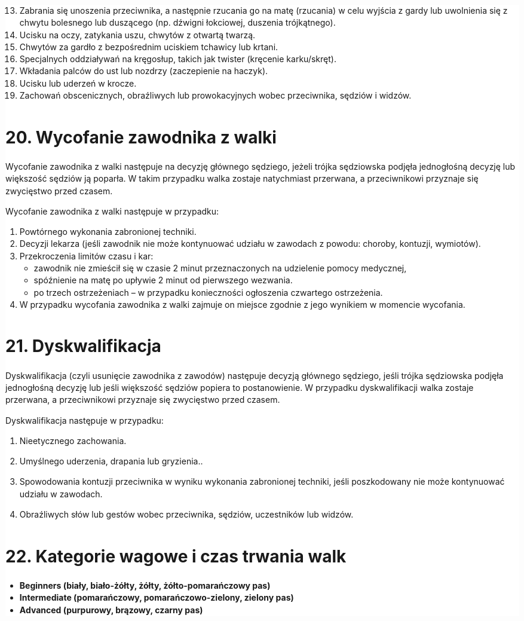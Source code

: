 13. Zabrania się unoszenia przeciwnika, a następnie rzucania go na matę (rzucania) w celu wyjścia z gardy lub uwolnienia się z chwytu bolesnego lub duszącego (np. dźwigni łokciowej, duszenia trójkątnego).
14. Ucisku na oczy, zatykania uszu, chwytów z otwartą twarzą.
15. Chwytów za gardło z bezpośrednim uciskiem tchawicy lub krtani.
16. Specjalnych oddziaływań na kręgosłup, takich jak twister (kręcenie karku/skręt).
17. Wkładania palców do ust lub nozdrzy (zaczepienie na haczyk).
18. Ucisku lub uderzeń w krocze.
19. Zachowań obscenicznych, obraźliwych lub prowokacyjnych wobec przeciwnika, sędziów i widzów.

<a id="header-20"></a>
# 20. Wycofanie zawodnika z walki

Wycofanie zawodnika z walki następuje na decyzję głównego sędziego, jeżeli trójka sędziowska podjęła jednogłośną decyzję lub większość sędziów ją poparła. W takim przypadku walka zostaje natychmiast przerwana, a przeciwnikowi przyznaje się zwycięstwo przed czasem.

Wycofanie zawodnika z walki następuje w przypadku:

1. Powtórnego wykonania zabronionej techniki.
2. Decyzji lekarza (jeśli zawodnik nie może kontynuować udziału w zawodach z powodu: choroby, kontuzji, wymiotów).
3. Przekroczenia limitów czasu i kar:
    * zawodnik nie zmieścił się w czasie 2 minut przeznaczonych na udzielenie pomocy medycznej,
    * spóźnienie na matę po upływie 2 minut od pierwszego wezwania.
    * po trzech ostrzeżeniach – w przypadku konieczności ogłoszenia czwartego ostrzeżenia.
4. W przypadku wycofania zawodnika z walki zajmuje on miejsce zgodnie z jego wynikiem w momencie wycofania.

<a id="header-21"></a>
# 21. Dyskwalifikacja

Dyskwalifikacja (czyli usunięcie zawodnika z zawodów) następuje decyzją głównego sędziego, jeśli trójka sędziowska podjęła jednogłośną decyzję lub jeśli większość sędziów popiera to postanowienie. W przypadku dyskwalifikacji walka zostaje przerwana, a przeciwnikowi przyznaje się zwycięstwo przed czasem.

Dyskwalifikacja następuje w przypadku:

1. Nieetycznego zachowania.

2. Umyślnego uderzenia, drapania lub gryzienia..

3. Spowodowania kontuzji przeciwnika w wyniku wykonania zabronionej techniki, jeśli poszkodowany nie może kontynuować udziału w zawodach.

4. Obraźliwych słów lub gestów wobec przeciwnika, sędziów, uczestników lub widzów.

<a id="header-22"></a>
# 22. Kategorie wagowe i czas trwania walk

*  **Beginners (biały, biało-żółty, żółty, żółto-pomarańczowy pas)**
*  **Intermediate (pomarańczowy, pomarańczowo-zielony, zielony pas)**
*  **Advanced (purpurowy, brązowy, czarny pas)**
